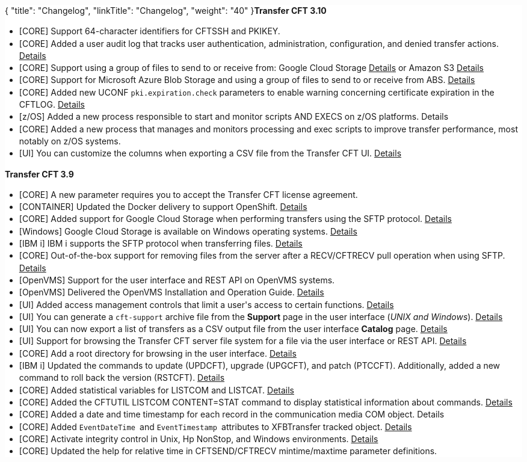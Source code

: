 {
    "title": "Changelog",
    "linkTitle": "Changelog",
    "weight": "40"
}****Transfer CFT 3.10****

- [CORE] Support 64-character identifiers for CFTSSH and PKIKEY.
- [CORE] Added a user audit log that tracks user authentication, administration, configuration, and denied transfer actions. [Details](../admin_intro/user_auditing)
- [CORE] Support using a group of files to send to or receive from: Google Cloud Storage [Details](../app_integration_intro/google_cloud) or Amazon S3 [Details](../app_integration_intro/amazon_s3)
- [CORE] Support for Microsoft Azure Blob Storage and using a group of files to send to or receive from ABS. [Details](../app_integration_intro/ms_blob)
- [CORE] Added new UCONF `pki.expiration.check` parameters to enable warning concerning certificate expiration in the CFTLOG. [Details](../admin_intro/uconf/uconf_directory)
- [z/OS] Added a new process responsible to start and monitor scripts AND EXECS on z/OS platforms. Details
- [CORE] Added a new process that manages and monitors processing and exec scripts to improve transfer performance, most notably on z/OS systems.
- [UI] You can customize the columns when exporting a CSV file from the Transfer CFT UI. [Details](../c_intro_userinterfaces/web_copilot_ui/operations/managing_transfer_states)

****Transfer CFT 3.9****

- [CORE] A new parameter requires you to accept the Transfer CFT license agreement.
- [CONTAINER] Updated the Docker delivery to support OpenShift. [Details](../cft_intro_install/contanier_intro/install_container)
- [CORE] Added support for Google Cloud Storage when performing transfers using the SFTP protocol. [Details](../app_integration_intro/google_cloud)
- [Windows] Google Cloud Storage is available on Windows operating systems. [Details](../app_integration_intro/google_cloud)
- [IBM i] IBM i supports the SFTP protocol when transferring files. [Details](../protocols_start_here/sftp_intro)
- [CORE] Out-of-the-box support for removing files from the server after a RECV/CFTRECV pull operation when using SFTP. [Details](../c_intro_userinterfaces/command_summary/parameter_intro/naction)
- [OpenVMS] Support for the user interface and REST API on OpenVMS systems.
- [OpenVMS] Delivered the OpenVMS Installation and Operation Guide. [Details](../cft_intro_install/about_this_document_vms)
- [UI] Added access management controls that limit a user's access to certain functions. [Details](../c_intro_userinterfaces/web_copilot_ui/home)
- [UI] You can generate a `cft-support` archive file from the **Support** page in the user interface (*UNIX and Windows*). [Details](../c_intro_userinterfaces/web_copilot_ui/operations/cft_support_ui)
- [UI] You can now export a list of transfers as a CSV output file from the user interface **Catalog** page. [Details](../c_intro_userinterfaces/web_copilot_ui/operations)
- [UI] Support for browsing the Transfer CFT server file system for a file via the user interface or REST API. [Details](../c_intro_userinterfaces/web_copilot_ui)
- [CORE] Add a root directory for browsing in the user interface. [Details](../c_intro_userinterfaces/web_copilot_ui)
- [IBM i] Updated the commands to update (UPDCFT), upgrade (UPGCFT), and patch (PTCCFT). Additionally, added a new command to roll back the version (RSTCFT). [Details](../cft_intro_install/about_this_document_ibmi/upgrade_prereqs_ibm_i)
- [CORE] Added statistical variables for LISTCOM and LISTCAT. [Details](../c_intro_userinterfaces/about_cftutil/monitoring_cftutil_intro/list_statistics)
- [CORE] Added the CFTUTIL LISTCOM CONTENT=STAT command to display statistical information about commands. [Details](../c_intro_userinterfaces/command_summary/parameter_intro/content)
- [CORE] Added a date and time timestamp for each record in the communication media COM object. Details
- [CORE] Added `EventDateTime `and `EventTimestamp `attributes to XFBTransfer tracked object. [Details](../using_sentinel/intro_sentinel/xfb_to_attributes)
- [CORE] Activate integrity control in Unix, Hp NonStop, and Windows environments. [Details](../c_intro_userinterfaces/command_summary/parameter_intro/mac)
- [CORE] Updated the help for relative time in CFTSEND/CFTRECV mintime/maxtime parameter definitions.